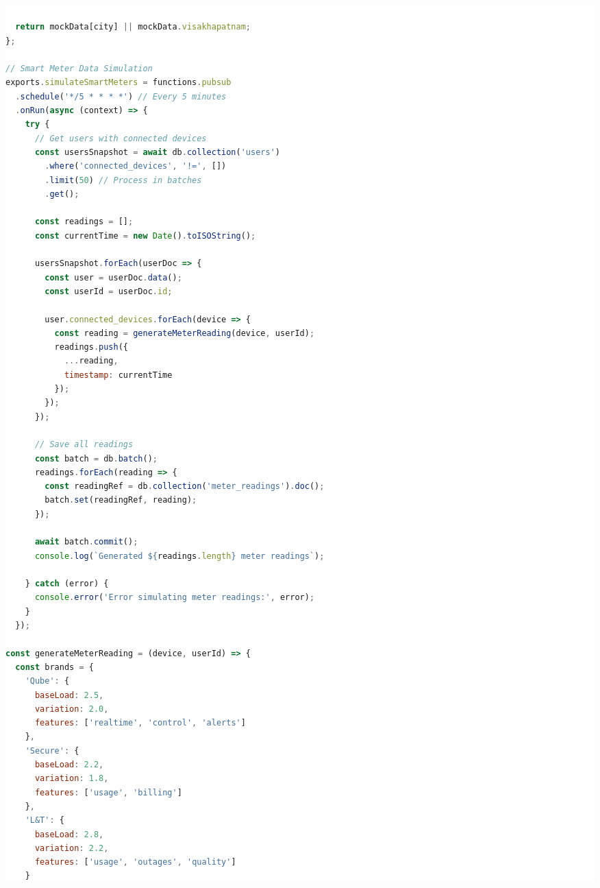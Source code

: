```javascript
  
  return mockData[city] || mockData.visakhapatnam;
};

// Smart Meter Data Simulation
exports.simulateSmartMeters = functions.pubsub
  .schedule('*/5 * * * *') // Every 5 minutes
  .onRun(async (context) => {
    try {
      // Get users with connected devices
      const usersSnapshot = await db.collection('users')
        .where('connected_devices', '!=', [])
        .limit(50) // Process in batches
        .get();
      
      const readings = [];
      const currentTime = new Date().toISOString();
      
      usersSnapshot.forEach(userDoc => {
        const user = userDoc.data();
        const userId = userDoc.id;
        
        user.connected_devices.forEach(device => {
          const reading = generateMeterReading(device, userId);
          readings.push({
            ...reading,
            timestamp: currentTime
          });
        });
      });
      
      // Save all readings
      const batch = db.batch();
      readings.forEach(reading => {
        const readingRef = db.collection('meter_readings').doc();
        batch.set(readingRef, reading);
      });
      
      await batch.commit();
      console.log(`Generated ${readings.length} meter readings`);
      
    } catch (error) {
      console.error('Error simulating meter readings:', error);
    }
  });

const generateMeterReading = (device, userId) => {
  const brands = {
    'Qube': {
      baseLoad: 2.5,
      variation: 2.0,
      features: ['realtime', 'control', 'alerts']
    },
    'Secure': {
      baseLoad: 2.2,
      variation: 1.8,
      features: ['usage', 'billing']
    },
    'L&T': {
      baseLoad: 2.8,
      variation: 2.2,
      features: ['usage', 'outages', 'quality']
    }
```